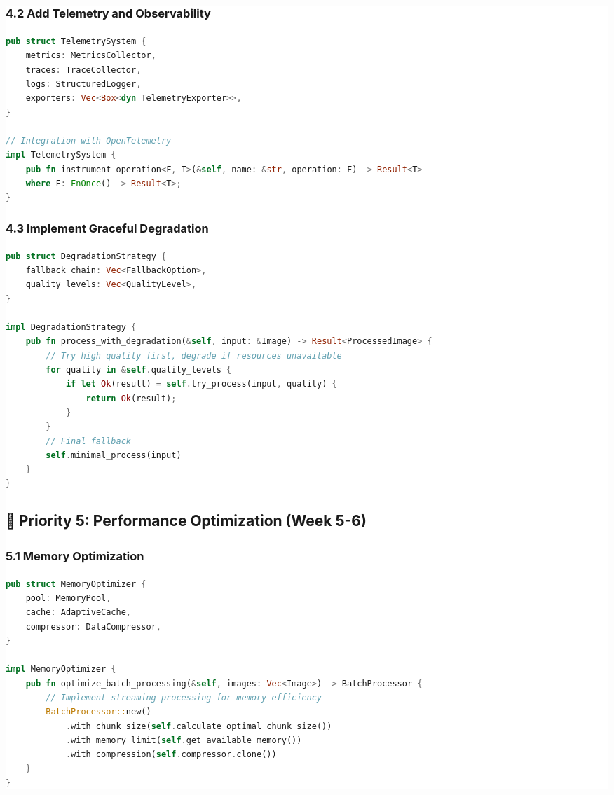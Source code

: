 ### 4.2 Add Telemetry and Observability
```rust
pub struct TelemetrySystem {
    metrics: MetricsCollector,
    traces: TraceCollector,
    logs: StructuredLogger,
    exporters: Vec<Box<dyn TelemetryExporter>>,
}

// Integration with OpenTelemetry
impl TelemetrySystem {
    pub fn instrument_operation<F, T>(&self, name: &str, operation: F) -> Result<T>
    where F: FnOnce() -> Result<T>;
}
```

### 4.3 Implement Graceful Degradation
```rust
pub struct DegradationStrategy {
    fallback_chain: Vec<FallbackOption>,
    quality_levels: Vec<QualityLevel>,
}

impl DegradationStrategy {
    pub fn process_with_degradation(&self, input: &Image) -> Result<ProcessedImage> {
        // Try high quality first, degrade if resources unavailable
        for quality in &self.quality_levels {
            if let Ok(result) = self.try_process(input, quality) {
                return Ok(result);
            }
        }
        // Final fallback
        self.minimal_process(input)
    }
}
```

## 🎯 Priority 5: Performance Optimization (Week 5-6)

### 5.1 Memory Optimization
```rust
pub struct MemoryOptimizer {
    pool: MemoryPool,
    cache: AdaptiveCache,
    compressor: DataCompressor,
}

impl MemoryOptimizer {
    pub fn optimize_batch_processing(&self, images: Vec<Image>) -> BatchProcessor {
        // Implement streaming processing for memory efficiency
        BatchProcessor::new()
            .with_chunk_size(self.calculate_optimal_chunk_size())
            .with_memory_limit(self.get_available_memory())
            .with_compression(self.compressor.clone())
    }
}
```
